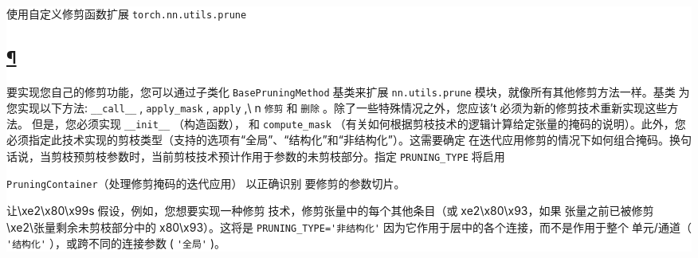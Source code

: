 



 使用自定义修剪函数扩展
 `torch.nn.utils.prune`
 
 [¶](#extending-torch-nn-utils-prune-with-custom-pruning-functions "永久链接到这个标题")
---------------------------------------------------------------------------------------------------------------------------------------------------------------------------------



 要实现您自己的修剪功能，您可以通过子类化
 `BasePruningMethod`
 基类来扩展
 `nn.utils.prune`
 模块，就像所有其他修剪方法一样。基类
为您实现以下方法:
 `__call__`
 ,
 `apply_mask`
 ,
 `apply`
 ,\ n `修剪`
 和
 `删除`
 。除了一些特殊情况之外，您应该’t
必须为新的修剪技术重新实现这些方法。
但是，您必须实现
 `__init__` 
（构造函数），
和
 `compute_mask`
（有关如何根据剪枝技术的逻辑计算给定张量的掩码的说明）。此外，您必须指定此技术实现的剪枝类型（支持的选项有“全局”、“结构化”和“非结构化”）。这需要确定
在迭代应用修剪的情况下如何组合掩码。换句话说，当剪枝预剪枝参数时，当前剪枝技术预计作用于参数的未剪枝部分。指定
 `PRUNING_TYPE`
 将启用
 
 `PruningContainer`（处理修剪掩码的迭代应用）
以正确识别
要修剪的参数切片。




 让\xe2\x80\x99s 假设，例如，您想要实现一种修剪
技术，修剪张量中的每个其他条目（或
xe2\x80\x93，如果
张量之前已被修剪\xe2\张量剩余未剪枝部分中的 x80\x93）。这将是
 `PRUNING_TYPE='非结构化'`
 因为它作用于层中的各个连接，而不是作用于整个
单元/通道（
 `'结构化'`
 ），或跨不同的连接参数
(
 `'全局'`
 )。
